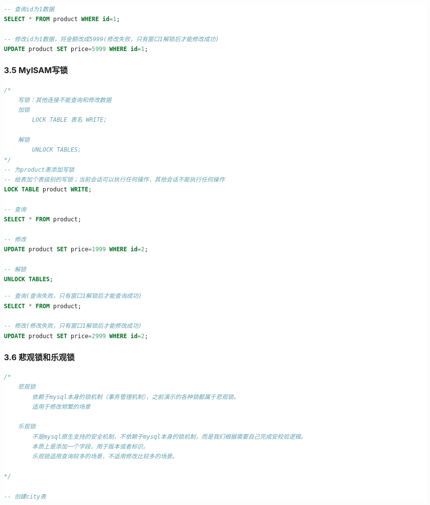 



```sql
-- 查询id为1数据
SELECT * FROM product WHERE id=1;

-- 修改id为1数据，将金额改成5999(修改失败，只有窗口1解锁后才能修改成功)
UPDATE product SET price=5999 WHERE id=1;
```





### 3.5 MyISAM写锁

```sql
/*
	写锁：其他连接不能查询和修改数据
	加锁
		LOCK TABLE 表名 WRITE;

	解锁
		UNLOCK TABLES;
*/
-- 为product表添加写锁
-- 给表加个表级别的写锁；当前会话可以执行任何操作，其他会话不能执行任何操作
LOCK TABLE product WRITE;

-- 查询
SELECT * FROM product;

-- 修改
UPDATE product SET price=1999 WHERE id=2;

-- 解锁
UNLOCK TABLES;
```





```sql
-- 查询(查询失败，只有窗口1解锁后才能查询成功)
SELECT * FROM product;

-- 修改(修改失败，只有窗口1解锁后才能修改成功)
UPDATE product SET price=2999 WHERE id=2;
```





### 3.6 悲观锁和乐观锁

```sql
/*
	悲观锁
		依赖于mysql本身的锁机制（事务管理机制），之前演示的各种锁都属于悲观锁。
		适用于修改频繁的场景
		
	乐观锁
		不是mysql原生支持的安全机制，不依赖于mysql本身的锁机制，而是我们根据需要自己完成安校验逻辑。
		本质上是添加一个字段，用于版本或者标识。
		乐观锁适用查询较多的场景，不适用修改比较多的场景。

*/

-- 创建city表
```
